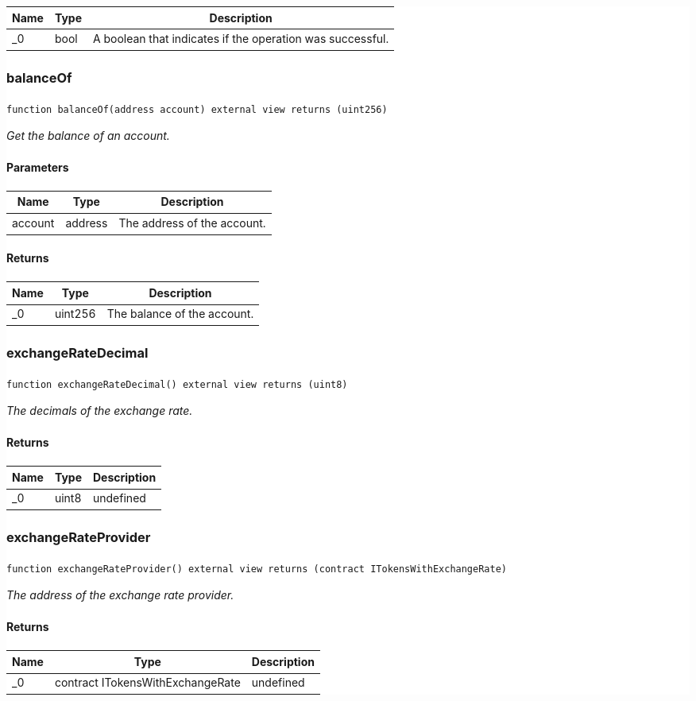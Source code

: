 | Name | Type | Description |
|---|---|---|
| _0 | bool | A boolean that indicates if the operation was successful. |

### balanceOf

```solidity
function balanceOf(address account) external view returns (uint256)
```



*Get the balance of an account.*

#### Parameters

| Name | Type | Description |
|---|---|---|
| account | address | The address of the account. |

#### Returns

| Name | Type | Description |
|---|---|---|
| _0 | uint256 | The balance of the account. |

### exchangeRateDecimal

```solidity
function exchangeRateDecimal() external view returns (uint8)
```



*The decimals of the exchange rate.*


#### Returns

| Name | Type | Description |
|---|---|---|
| _0 | uint8 | undefined |

### exchangeRateProvider

```solidity
function exchangeRateProvider() external view returns (contract ITokensWithExchangeRate)
```



*The address of the exchange rate provider.*


#### Returns

| Name | Type | Description |
|---|---|---|
| _0 | contract ITokensWithExchangeRate | undefined |
